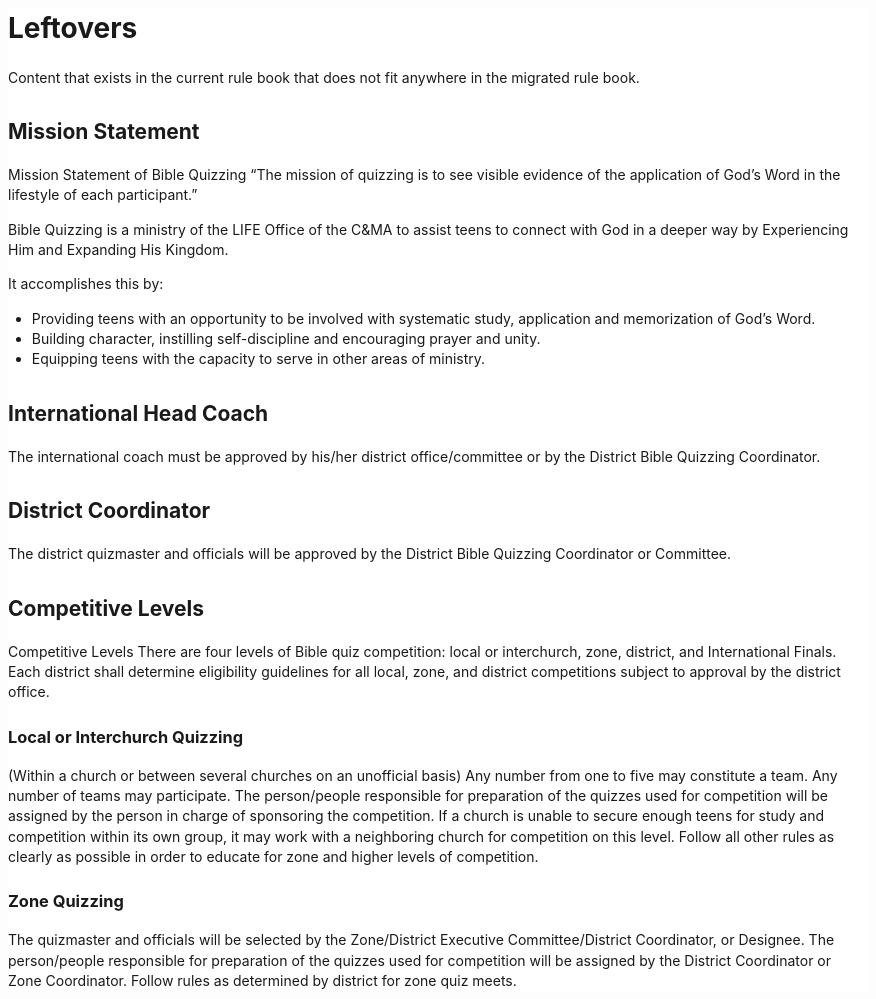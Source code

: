 # Leftovers

Content that exists in the current rule book that does not fit anywhere in the migrated rule book. 

## Mission Statement
Mission Statement of Bible Quizzing
“The mission of quizzing is to see visible evidence of the application of God’s Word in the lifestyle of each participant.”

Bible Quizzing is a ministry of the LIFE Office of the C&MA to assist teens to connect with God in a deeper way by Experiencing Him and Expanding His Kingdom.

It accomplishes this by:
- Providing teens with an opportunity to be involved with systematic study, application and memorization of God’s Word.
- Building character, instilling self-discipline and encouraging prayer and unity.
- Equipping teens with the capacity to serve in other areas of ministry.

## International Head Coach
The international coach must be approved by his/her district office/committee or by the District Bible Quizzing Coordinator.

## District Coordinator
The district quizmaster and officials will be approved by the District Bible Quizzing Coordinator or Committee. 

## Competitive Levels
Competitive Levels
There are four levels of Bible quiz competition: local or interchurch, zone, district, and International Finals.  Each district shall determine eligibility guidelines for all local, zone, and district competitions subject to approval by the district office.

### Local or Interchurch Quizzing
(Within a church or between several churches on an unofficial basis) Any number from one to five may constitute a team.
Any number of teams may participate.
The person/people responsible for preparation of the quizzes used for competition will be assigned by the person in charge of sponsoring the competition.
If a church is unable to secure enough teens for study and competition within its own group, it may work with a neighboring church for competition on this level.
Follow all other rules as clearly as possible in order to educate for zone and higher levels of competition.

### Zone Quizzing
The quizmaster and officials will be selected by the Zone/District Executive Committee/District Coordinator, or Designee.
The person/people responsible for preparation of the quizzes used for competition will be assigned by the District Coordinator or Zone Coordinator.
Follow rules as determined by district for zone quiz meets. 
